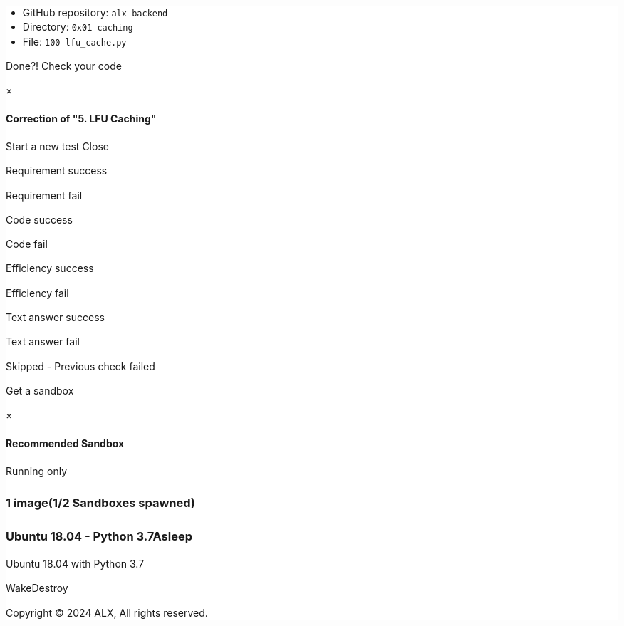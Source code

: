 *   GitHub repository: `alx-backend`
*   Directory: `0x01-caching`
*   File: `100-lfu_cache.py`

Done?! Check your code

×

#### Correction of "5. LFU Caching"

Start a new test Close

Requirement success

Requirement fail

Code success

Code fail

Efficiency success

Efficiency fail

Text answer success

Text answer fail

Skipped - Previous check failed

Get a sandbox

×

#### Recommended Sandbox

Running only

### 1 image(1/2 Sandboxes spawned)

### Ubuntu 18.04 - Python 3.7Asleep

Ubuntu 18.04 with Python 3.7

WakeDestroy

Copyright © 2024 ALX, All rights reserved.
